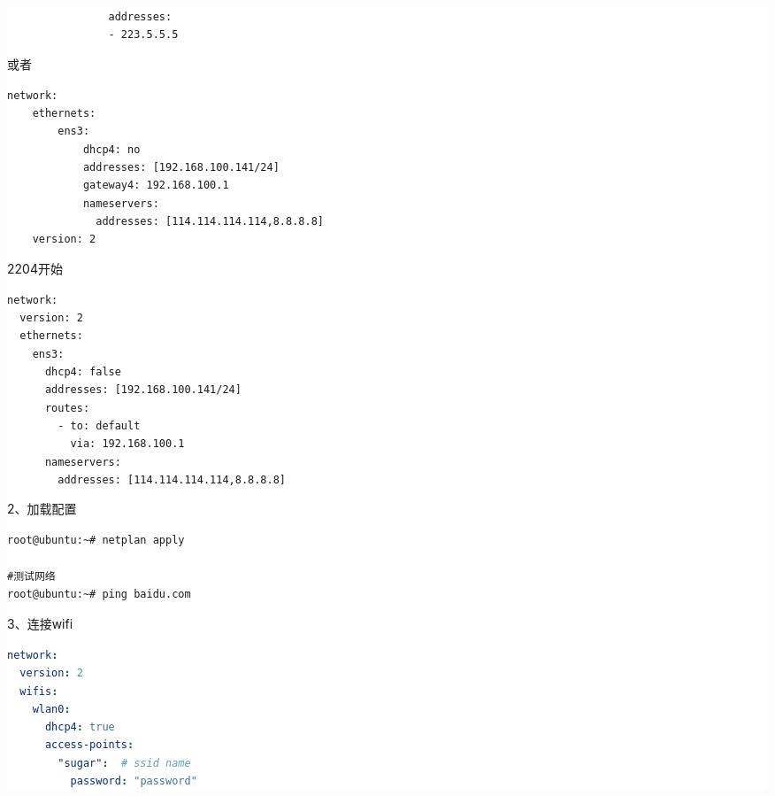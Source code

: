 ```
                addresses:
                - 223.5.5.5
```

或者

```
network:
    ethernets:
        ens3:
            dhcp4: no
            addresses: [192.168.100.141/24]
            gateway4: 192.168.100.1
            nameservers:
              addresses: [114.114.114.114,8.8.8.8]
    version: 2
```

2204开始

```
network:
  version: 2
  ethernets:
    ens3:
      dhcp4: false
      addresses: [192.168.100.141/24]
      routes:
        - to: default
          via: 192.168.100.1
      nameservers:
        addresses: [114.114.114.114,8.8.8.8]

```

2、加载配置

```
root@ubuntu:~# netplan apply

#测试网络
root@ubuntu:~# ping baidu.com
```

3、连接wifi

```yaml
network:
  version: 2
  wifis:
    wlan0:
      dhcp4: true
      access-points:
        "sugar":  # ssid name
          password: "password"
```
